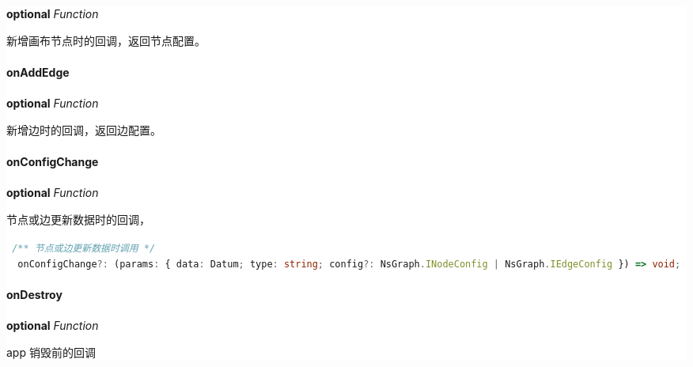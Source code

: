 <description>**optional** *Function* </description>

新增画布节点时的回调，返回节点配置。


#### onAddEdge

<description>**optional** *Function* </description>

新增边时的回调，返回边配置。


#### onConfigChange

<description>**optional** *Function* </description>

节点或边更新数据时的回调，

```ts
 /** 节点或边更新数据时调用 */
  onConfigChange?: (params: { data: Datum; type: string; config?: NsGraph.INodeConfig | NsGraph.IEdgeConfig }) => void;
```

#### onDestroy

<description>**optional** *Function* </description>

app 销毁前的回调

